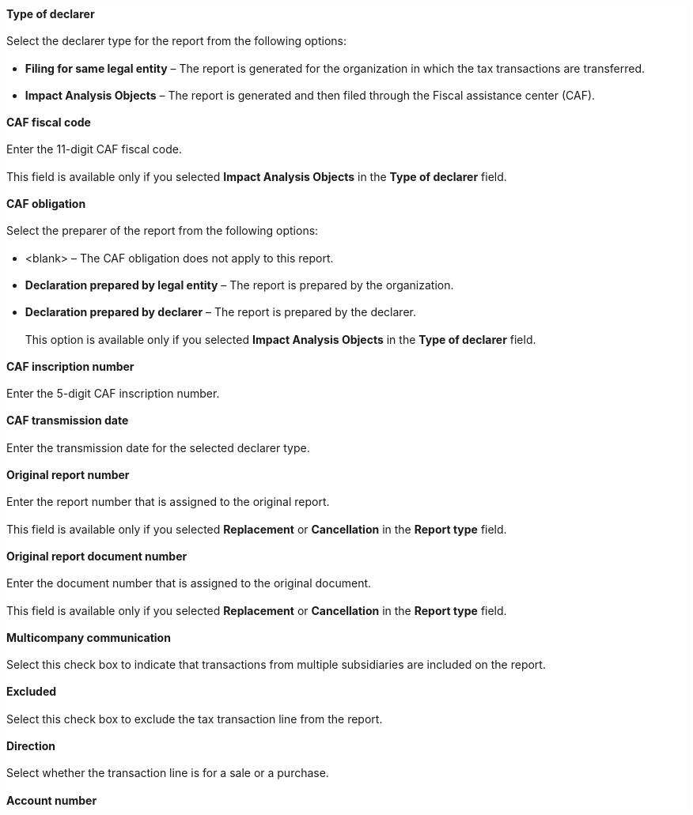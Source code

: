 <tr class="even">
<td><p><strong>Type of declarer</strong></p></td>
<td><p>Select the declarer type for the report from the following options:</p>
<ul>
<li><p><strong>Filing for same legal entity</strong> – The report is generated for the organization in which the tax transactions are transferred.</p></li>
<li><p><strong>Impact Analysis Objects</strong> – The report is generated and then filed through the Fiscal assistance center (CAF).</p></li>
</ul></td>
</tr>
<tr class="odd">
<td><p><strong>CAF fiscal code</strong></p></td>
<td><p>Enter the 11-digit CAF fiscal code.</p>
<p>This field is available only if you selected <strong>Impact Analysis Objects</strong> in the <strong>Type of declarer</strong> field.</p></td>
</tr>
<tr class="even">
<td><p><strong>CAF obligation</strong></p></td>
<td><p>Select the preparer of the report from the following options:</p>
<ul>
<li><p>&lt;blank&gt; – The CAF obligation does not apply to this report.</p></li>
<li><p><strong>Declaration prepared by legal entity</strong> – The report is prepared by the organization.</p></li>
<li><p><strong>Declaration prepared by declarer</strong> – The report is prepared by the declarer.</p>
<p>This option is available only if you selected <strong>Impact Analysis Objects</strong> in the <strong>Type of declarer</strong> field.</p></li>
</ul></td>
</tr>
<tr class="odd">
<td><p><strong>CAF inscription number</strong></p></td>
<td><p>Enter the 5-digit CAF inscription number.</p></td>
</tr>
<tr class="even">
<td><p><strong>CAF transmission date</strong></p></td>
<td><p>Enter the transmission date for the selected declarer type.</p></td>
</tr>
<tr class="odd">
<td><p><strong>Original report number</strong></p></td>
<td><p>Enter the report number that is assigned to the original report.</p>
<p>This field is available only if you selected <strong>Replacement</strong> or <strong>Cancellation</strong> in the <strong>Report type</strong> field.</p></td>
</tr>
<tr class="even">
<td><p><strong>Original report document number</strong></p></td>
<td><p>Enter the document number that is assigned to the original document.</p>
<p>This field is available only if you selected <strong>Replacement</strong> or <strong>Cancellation</strong> in the <strong>Report type</strong> field.</p></td>
</tr>
<tr class="odd">
<td><p><strong>Multicompany communication</strong></p></td>
<td><p>Select this check box to indicate that transactions from multiple subsidiaries are included on the report.</p></td>
</tr>
<tr class="even">
<td><p><strong>Excluded</strong></p></td>
<td><p>Select this check box to exclude the tax transaction line from the report.</p></td>
</tr>
<tr class="odd">
<td><p><strong>Direction</strong></p></td>
<td><p>Select whether the transaction line is for a sale or a purchase.</p></td>
</tr>
<tr class="even">
<td><p><strong>Account number</strong></p></td>